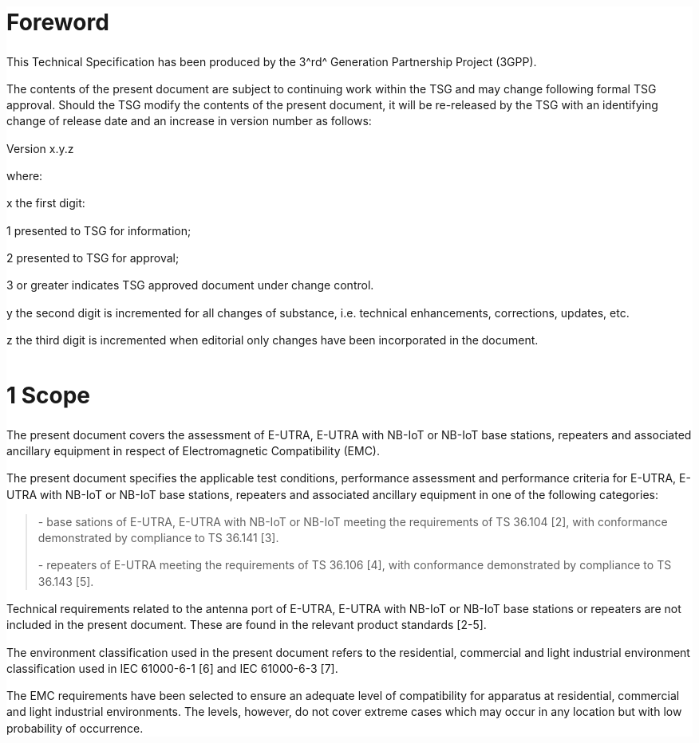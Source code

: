  Foreword
========

This Technical Specification has been produced by the 3^rd^ Generation
Partnership Project (3GPP).

The contents of the present document are subject to continuing work
within the TSG and may change following formal TSG approval. Should the
TSG modify the contents of the present document, it will be re-released
by the TSG with an identifying change of release date and an increase in
version number as follows:

Version x.y.z

where:

x the first digit:

1 presented to TSG for information;

2 presented to TSG for approval;

3 or greater indicates TSG approved document under change control.

y the second digit is incremented for all changes of substance, i.e.
technical enhancements, corrections, updates, etc.

z the third digit is incremented when editorial only changes have been
incorporated in the document.

 1 Scope
=======

The present document covers the assessment of E-UTRA, E-UTRA with NB-IoT
or NB-IoT base stations, repeaters and associated ancillary equipment in
respect of Electromagnetic Compatibility (EMC).

The present document specifies the applicable test conditions,
performance assessment and performance criteria for E-UTRA, E-UTRA with
NB-IoT or NB-IoT base stations, repeaters and associated ancillary
equipment in one of the following categories:

> \- base sations of E-UTRA, E-UTRA with NB-IoT or NB-IoT meeting the
> requirements of TS 36.104 \[2\], with conformance demonstrated by
> compliance to TS 36.141 \[3\].
>
> \- repeaters of E-UTRA meeting the requirements of TS 36.106 \[4\],
> with conformance demonstrated by compliance to TS 36.143 \[5\].

Technical requirements related to the antenna port of E-UTRA, E-UTRA
with NB-IoT or NB-IoT base stations or repeaters are not included in the
present document. These are found in the relevant product standards
\[2-5\].

The environment classification used in the present document refers to
the residential, commercial and light industrial environment
classification used in IEC 61000-6-1 \[6\] and IEC 61000-6-3 \[7\].

The EMC requirements have been selected to ensure an adequate level of
compatibility for apparatus at residential, commercial and light
industrial environments. The levels, however, do not cover extreme cases
which may occur in any location but with low probability of occurrence.
